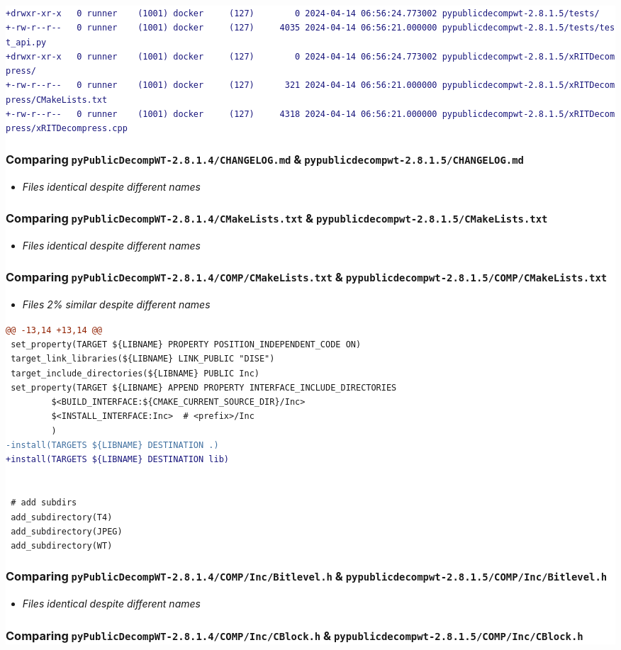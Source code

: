```diff
+drwxr-xr-x   0 runner    (1001) docker     (127)        0 2024-04-14 06:56:24.773002 pypublicdecompwt-2.8.1.5/tests/
+-rw-r--r--   0 runner    (1001) docker     (127)     4035 2024-04-14 06:56:21.000000 pypublicdecompwt-2.8.1.5/tests/test_api.py
+drwxr-xr-x   0 runner    (1001) docker     (127)        0 2024-04-14 06:56:24.773002 pypublicdecompwt-2.8.1.5/xRITDecompress/
+-rw-r--r--   0 runner    (1001) docker     (127)      321 2024-04-14 06:56:21.000000 pypublicdecompwt-2.8.1.5/xRITDecompress/CMakeLists.txt
+-rw-r--r--   0 runner    (1001) docker     (127)     4318 2024-04-14 06:56:21.000000 pypublicdecompwt-2.8.1.5/xRITDecompress/xRITDecompress.cpp
```

### Comparing `pyPublicDecompWT-2.8.1.4/CHANGELOG.md` & `pypublicdecompwt-2.8.1.5/CHANGELOG.md`

 * *Files identical despite different names*

### Comparing `pyPublicDecompWT-2.8.1.4/CMakeLists.txt` & `pypublicdecompwt-2.8.1.5/CMakeLists.txt`

 * *Files identical despite different names*

### Comparing `pyPublicDecompWT-2.8.1.4/COMP/CMakeLists.txt` & `pypublicdecompwt-2.8.1.5/COMP/CMakeLists.txt`

 * *Files 2% similar despite different names*

```diff
@@ -13,14 +13,14 @@
 set_property(TARGET ${LIBNAME} PROPERTY POSITION_INDEPENDENT_CODE ON)
 target_link_libraries(${LIBNAME} LINK_PUBLIC "DISE")
 target_include_directories(${LIBNAME} PUBLIC Inc)
 set_property(TARGET ${LIBNAME} APPEND PROPERTY INTERFACE_INCLUDE_DIRECTORIES
         $<BUILD_INTERFACE:${CMAKE_CURRENT_SOURCE_DIR}/Inc>
         $<INSTALL_INTERFACE:Inc>  # <prefix>/Inc
         )
-install(TARGETS ${LIBNAME} DESTINATION .)
+install(TARGETS ${LIBNAME} DESTINATION lib)
 
 
 # add subdirs
 add_subdirectory(T4)
 add_subdirectory(JPEG)
 add_subdirectory(WT)
```

### Comparing `pyPublicDecompWT-2.8.1.4/COMP/Inc/Bitlevel.h` & `pypublicdecompwt-2.8.1.5/COMP/Inc/Bitlevel.h`

 * *Files identical despite different names*

### Comparing `pyPublicDecompWT-2.8.1.4/COMP/Inc/CBlock.h` & `pypublicdecompwt-2.8.1.5/COMP/Inc/CBlock.h`
